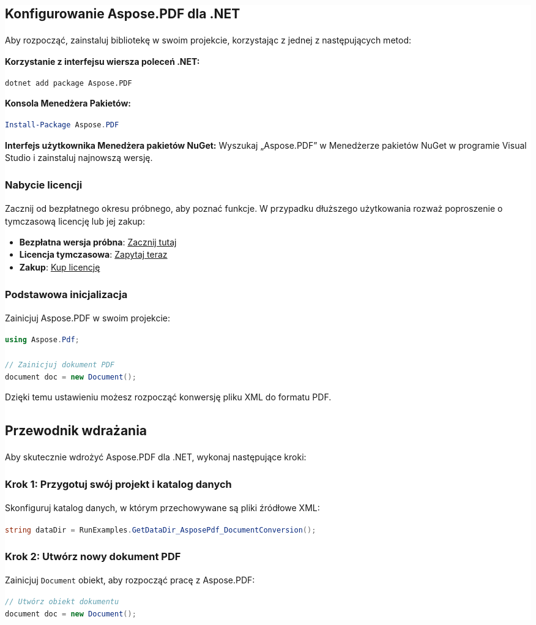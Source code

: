 ## Konfigurowanie Aspose.PDF dla .NET

Aby rozpocząć, zainstaluj bibliotekę w swoim projekcie, korzystając z jednej z następujących metod:

**Korzystanie z interfejsu wiersza poleceń .NET:**
```bash
dotnet add package Aspose.PDF
```

**Konsola Menedżera Pakietów:**
```powershell
Install-Package Aspose.PDF
```

**Interfejs użytkownika Menedżera pakietów NuGet:**
Wyszukaj „Aspose.PDF” w Menedżerze pakietów NuGet w programie Visual Studio i zainstaluj najnowszą wersję.

### Nabycie licencji

Zacznij od bezpłatnego okresu próbnego, aby poznać funkcje. W przypadku dłuższego użytkowania rozważ poproszenie o tymczasową licencję lub jej zakup:
- **Bezpłatna wersja próbna**: [Zacznij tutaj](https://releases.aspose.com/pdf/net/)
- **Licencja tymczasowa**: [Zapytaj teraz](https://purchase.aspose.com/temporary-license/)
- **Zakup**: [Kup licencję](https://purchase.aspose.com/buy)

### Podstawowa inicjalizacja

Zainicjuj Aspose.PDF w swoim projekcie:
```csharp
using Aspose.Pdf;

// Zainicjuj dokument PDF
document doc = new Document();
```
Dzięki temu ustawieniu możesz rozpocząć konwersję pliku XML do formatu PDF.

## Przewodnik wdrażania

Aby skutecznie wdrożyć Aspose.PDF dla .NET, wykonaj następujące kroki:

### Krok 1: Przygotuj swój projekt i katalog danych

Skonfiguruj katalog danych, w którym przechowywane są pliki źródłowe XML:
```csharp
string dataDir = RunExamples.GetDataDir_AsposePdf_DocumentConversion();
```

### Krok 2: Utwórz nowy dokument PDF

Zainicjuj `Document` obiekt, aby rozpocząć pracę z Aspose.PDF:
```csharp
// Utwórz obiekt dokumentu
document doc = new Document();
```
